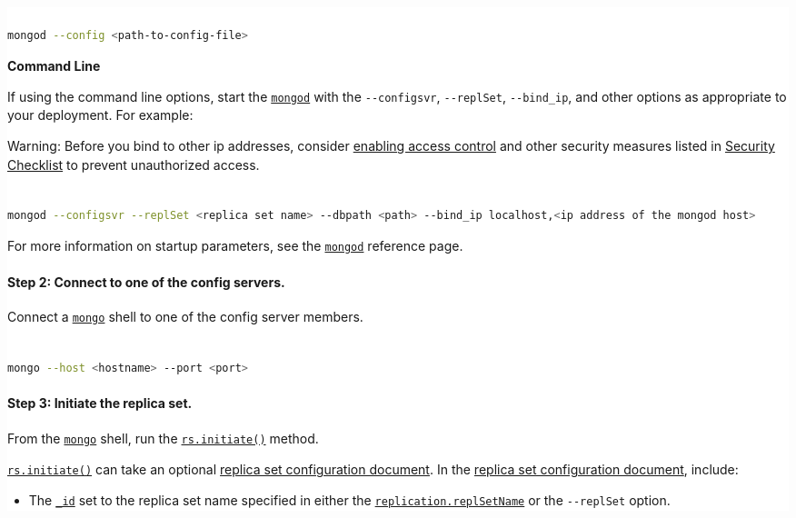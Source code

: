 ```sh

mongod --config <path-to-config-file>

```

**Command Line**

If using the command line options, start the [``mongod``](https://docs.mongodb.com/manual/reference/program/mongod/#bin.mongod)
with the ``--configsvr``, ``--replSet``, ``--bind_ip``,
and other options as appropriate to your deployment. For example:

Warning: Before you bind to other ip addresses, consider [enabling access control](https://docs.mongodb.com/manual/administration/security-checklist/#checklist-auth) and other security measures listed in [Security Checklist](https://docs.mongodb.com/manual/administration/security-checklist) to prevent unauthorized access.

```sh

mongod --configsvr --replSet <replica set name> --dbpath <path> --bind_ip localhost,<ip address of the mongod host>

```

For more information on startup parameters, see the
[``mongod``](https://docs.mongodb.com/manual/reference/program/mongod/#bin.mongod) reference page.


#### Step 2: Connect to one of the config servers.

Connect a [``mongo``](https://docs.mongodb.com/manual/reference/program/mongo/#bin.mongo) shell to one of the config server
members.

```sh

mongo --host <hostname> --port <port>

```


#### Step 3: Initiate the replica set.

From the [``mongo``](https://docs.mongodb.com/manual/reference/program/mongo/#bin.mongo) shell, run the [``rs.initiate()``](https://docs.mongodb.com/manual/reference/method/rs.initiate/#rs.initiate) method.

[``rs.initiate()``](https://docs.mongodb.com/manual/reference/method/rs.initiate/#rs.initiate) can take an optional [replica set
configuration document](https://docs.mongodb.com/manual/reference/replica-configuration). In the
[replica set configuration document](https://docs.mongodb.com/manual/reference/replica-configuration), include:

* The [``_id``](https://docs.mongodb.com/manual/reference/replica-configuration/#rsconf._id) set to the replica set name specified in either the [``replication.replSetName``](https://docs.mongodb.com/manual/reference/configuration-options/#replication.replSetName) or the ``--replSet`` option.

